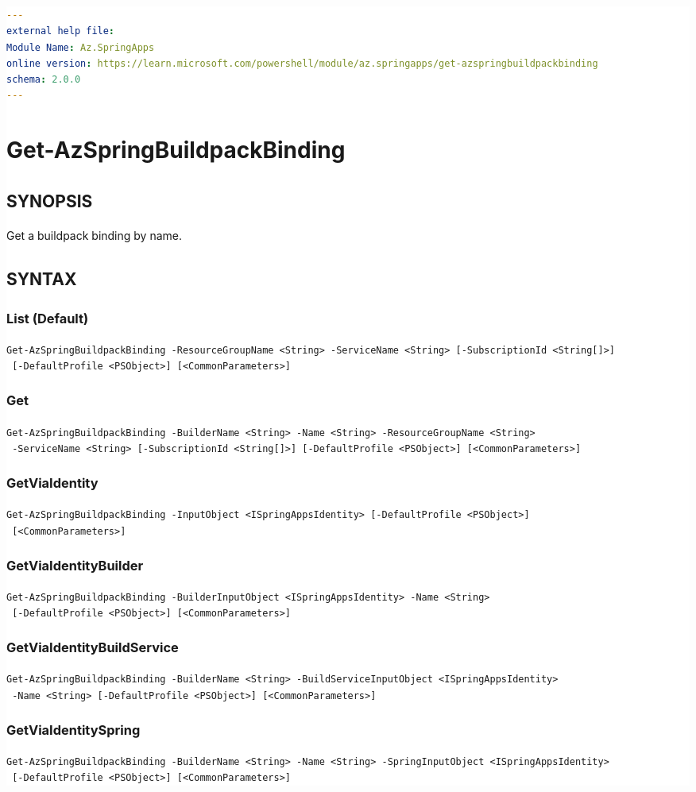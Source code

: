 ```yaml
---
external help file:
Module Name: Az.SpringApps
online version: https://learn.microsoft.com/powershell/module/az.springapps/get-azspringbuildpackbinding
schema: 2.0.0
---
```


# Get-AzSpringBuildpackBinding

## SYNOPSIS
Get a buildpack binding by name.

## SYNTAX

### List (Default)
```
Get-AzSpringBuildpackBinding -ResourceGroupName <String> -ServiceName <String> [-SubscriptionId <String[]>]
 [-DefaultProfile <PSObject>] [<CommonParameters>]
```

### Get
```
Get-AzSpringBuildpackBinding -BuilderName <String> -Name <String> -ResourceGroupName <String>
 -ServiceName <String> [-SubscriptionId <String[]>] [-DefaultProfile <PSObject>] [<CommonParameters>]
```

### GetViaIdentity
```
Get-AzSpringBuildpackBinding -InputObject <ISpringAppsIdentity> [-DefaultProfile <PSObject>]
 [<CommonParameters>]
```

### GetViaIdentityBuilder
```
Get-AzSpringBuildpackBinding -BuilderInputObject <ISpringAppsIdentity> -Name <String>
 [-DefaultProfile <PSObject>] [<CommonParameters>]
```

### GetViaIdentityBuildService
```
Get-AzSpringBuildpackBinding -BuilderName <String> -BuildServiceInputObject <ISpringAppsIdentity>
 -Name <String> [-DefaultProfile <PSObject>] [<CommonParameters>]
```

### GetViaIdentitySpring
```
Get-AzSpringBuildpackBinding -BuilderName <String> -Name <String> -SpringInputObject <ISpringAppsIdentity>
 [-DefaultProfile <PSObject>] [<CommonParameters>]
```
